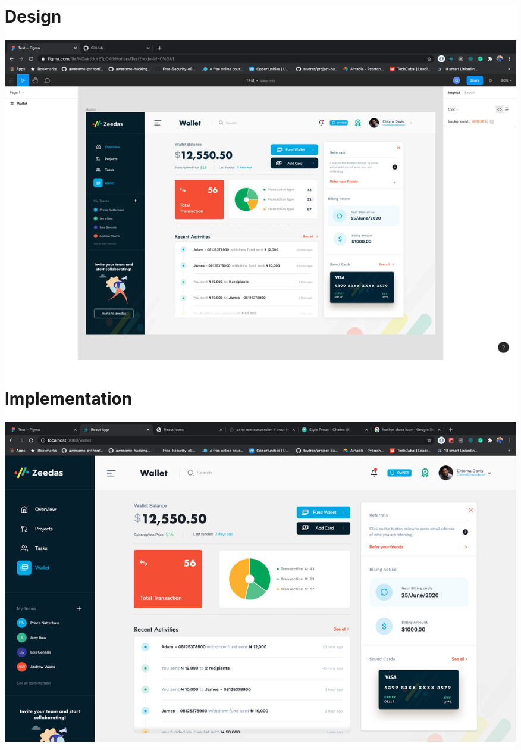 # Design

<img src="public/preview-design.png" alt="Preview" width="100%" />

# Implementation

<img src="public/preview-implementation.png" alt="Preview" width="100%" />

